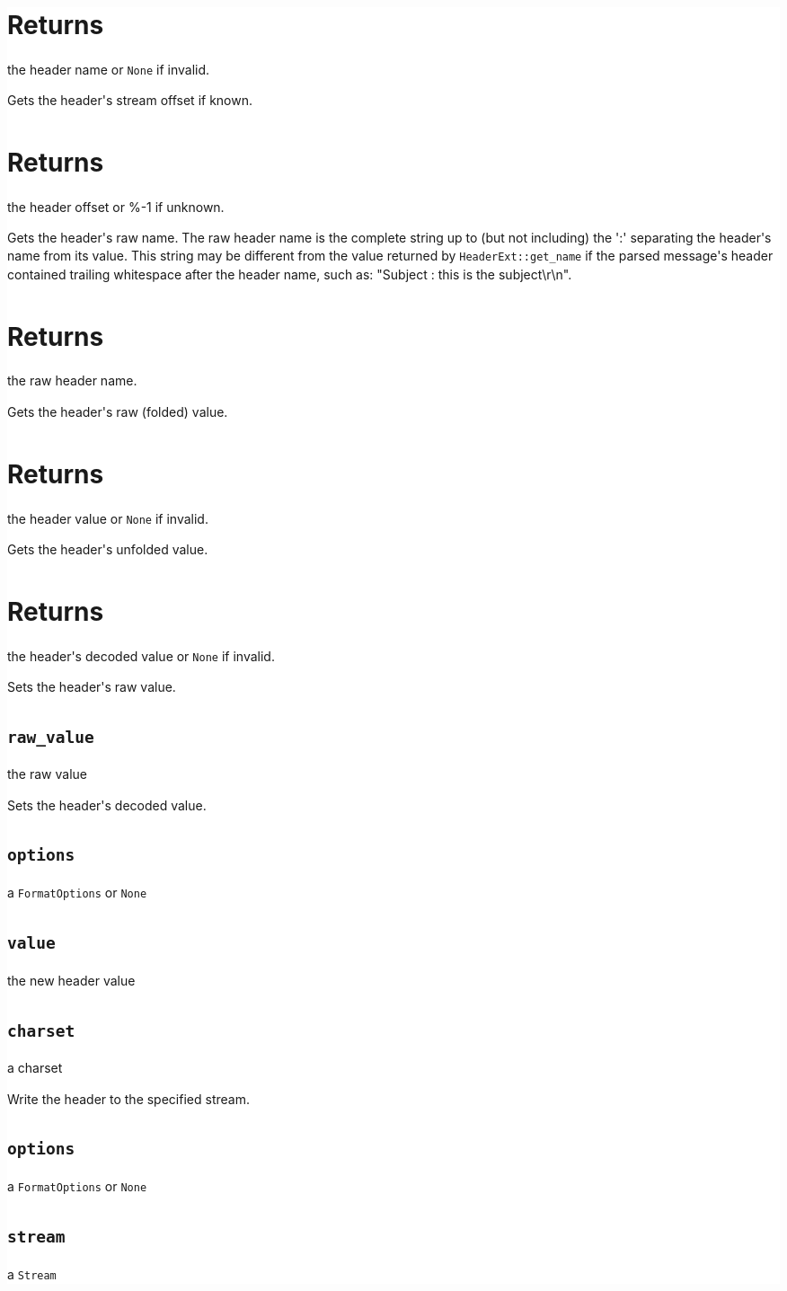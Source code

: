 # Returns

the header name or `None` if invalid.

Gets the header's stream offset if known.

# Returns

the header offset or %-1 if unknown.

Gets the header's raw name. The raw header name is the complete string up to
(but not including) the ':' separating the header's name from its value. This
string may be different from the value returned by `HeaderExt::get_name`
if the parsed message's header contained trailing whitespace after the header
name, such as: "Subject : this is the subject\r\n".

# Returns

the raw header name.

Gets the header's raw (folded) value.

# Returns

the header value or `None` if invalid.

Gets the header's unfolded value.

# Returns

the header's decoded value or `None` if invalid.

Sets the header's raw value.
## `raw_value`
the raw value

Sets the header's decoded value.
## `options`
a `FormatOptions` or `None`
## `value`
the new header value
## `charset`
a charset

Write the header to the specified stream.
## `options`
a `FormatOptions` or `None`
## `stream`
a `Stream`
